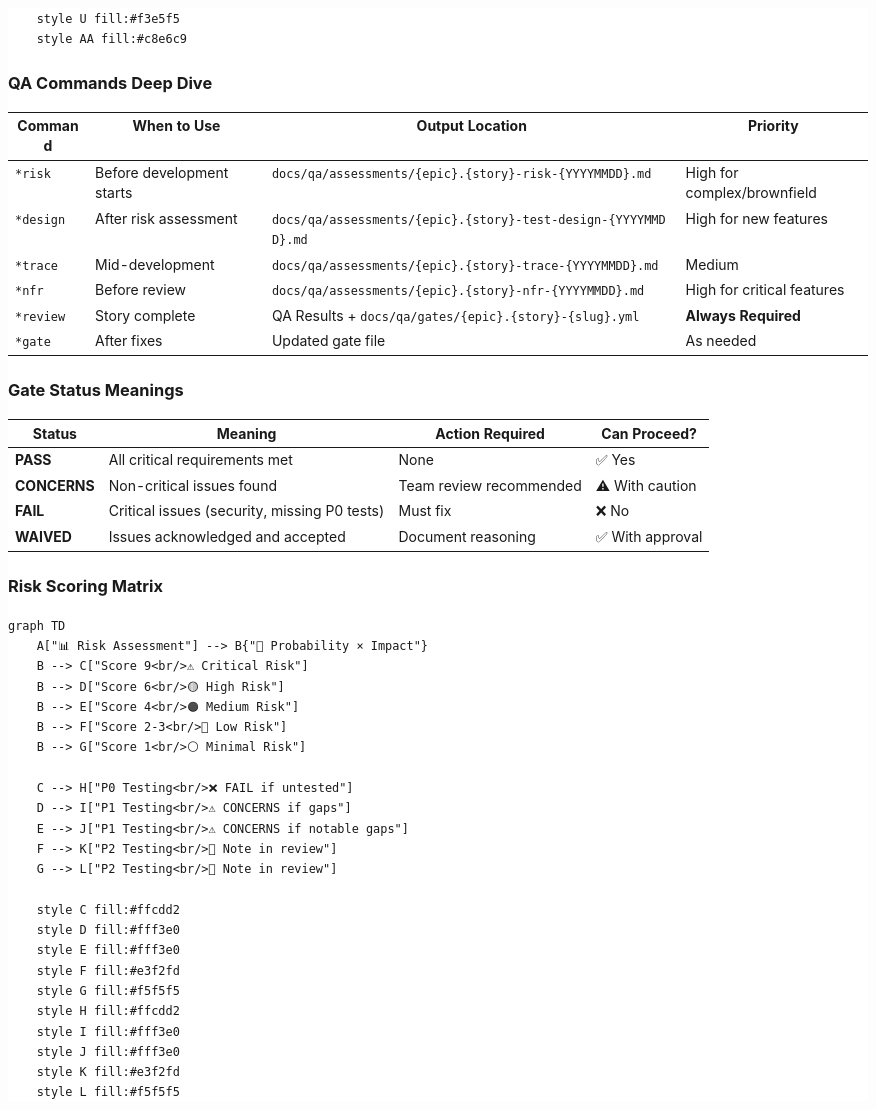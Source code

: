 ```mermaid
    style U fill:#f3e5f5
    style AA fill:#c8e6c9
```

### QA Commands Deep Dive

| Command   | When to Use               | Output Location                                                | Priority                    |
| --------- | ------------------------- | -------------------------------------------------------------- | --------------------------- |
| `*risk`   | Before development starts | `docs/qa/assessments/{epic}.{story}-risk-{YYYYMMDD}.md`        | High for complex/brownfield |
| `*design` | After risk assessment     | `docs/qa/assessments/{epic}.{story}-test-design-{YYYYMMDD}.md` | High for new features       |
| `*trace`  | Mid-development           | `docs/qa/assessments/{epic}.{story}-trace-{YYYYMMDD}.md`       | Medium                      |
| `*nfr`    | Before review             | `docs/qa/assessments/{epic}.{story}-nfr-{YYYYMMDD}.md`         | High for critical features  |
| `*review` | Story complete            | QA Results + `docs/qa/gates/{epic}.{story}-{slug}.yml`         | **Always Required**         |
| `*gate`   | After fixes               | Updated gate file                                              | As needed                   |

### Gate Status Meanings

| Status       | Meaning                                      | Action Required         | Can Proceed?     |
| ------------ | -------------------------------------------- | ----------------------- | ---------------- |
| **PASS**     | All critical requirements met                | None                    | ✅ Yes           |
| **CONCERNS** | Non-critical issues found                    | Team review recommended | ⚠️ With caution  |
| **FAIL**     | Critical issues (security, missing P0 tests) | Must fix                | ❌ No            |
| **WAIVED**   | Issues acknowledged and accepted             | Document reasoning      | ✅ With approval |

### Risk Scoring Matrix

```mermaid
graph TD
    A["📊 Risk Assessment"] --> B{"🎯 Probability × Impact"}
    B --> C["Score 9<br/>⚠️ Critical Risk"]
    B --> D["Score 6<br/>🟡 High Risk"]
    B --> E["Score 4<br/>🟠 Medium Risk"]
    B --> F["Score 2-3<br/>🔵 Low Risk"]
    B --> G["Score 1<br/>⚪ Minimal Risk"]

    C --> H["P0 Testing<br/>❌ FAIL if untested"]
    D --> I["P1 Testing<br/>⚠️ CONCERNS if gaps"]
    E --> J["P1 Testing<br/>⚠️ CONCERNS if notable gaps"]
    F --> K["P2 Testing<br/>📝 Note in review"]
    G --> L["P2 Testing<br/>📝 Note in review"]

    style C fill:#ffcdd2
    style D fill:#fff3e0
    style E fill:#fff3e0
    style F fill:#e3f2fd
    style G fill:#f5f5f5
    style H fill:#ffcdd2
    style I fill:#fff3e0
    style J fill:#fff3e0
    style K fill:#e3f2fd
    style L fill:#f5f5f5
```
